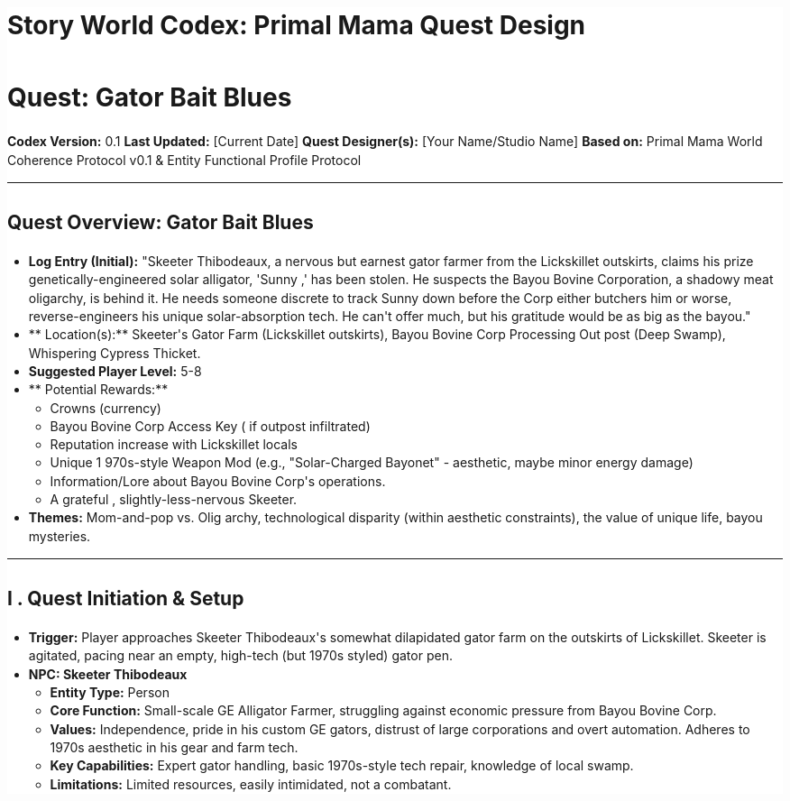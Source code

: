
# Story  World Codex: Primal Mama Quest Design
# Quest: Gator Bait Blues

**Codex Version:** 0.1
 **Last Updated:** [Current Date]
**Quest Designer(s):** [Your Name/Studio Name]
 **Based on:** Primal Mama World Coherence Protocol v0.1 & Entity Functional Profile Protocol

---

##  Quest Overview: Gator Bait Blues

*   **Log Entry (Initial):** "Skeeter Thibodeaux, a  nervous but earnest gator farmer from the Lickskillet outskirts, claims his prize genetically-engineered solar alligator, 'Sunny ,' has been stolen. He suspects the Bayou Bovine Corporation, a shadowy meat oligarchy, is behind it. He needs  someone discrete to track Sunny down before the Corp either butchers him or worse, reverse-engineers his unique solar-absorption  tech. He can't offer much, but his gratitude would be as big as the bayou."
*   ** Location(s):** Skeeter's Gator Farm (Lickskillet outskirts), Bayou Bovine Corp Processing Out post (Deep Swamp), Whispering Cypress Thicket.
*   **Suggested Player Level:** 5-8
*   ** Potential Rewards:**
    *   Crowns (currency)
    *   Bayou Bovine Corp Access Key ( if outpost infiltrated)
    *   Reputation increase with Lickskillet locals
    *   Unique 1 970s-style Weapon Mod (e.g., "Solar-Charged Bayonet" - aesthetic, maybe  minor energy damage)
    *   Information/Lore about Bayou Bovine Corp's operations.
    *   A grateful , slightly-less-nervous Skeeter.
*   **Themes:** Mom-and-pop vs. Olig archy, technological disparity (within aesthetic constraints), the value of unique life, bayou mysteries.

---

## I . Quest Initiation & Setup

*   **Trigger:** Player approaches Skeeter Thibodeaux's somewhat dilapidated gator farm  on the outskirts of Lickskillet. Skeeter is agitated, pacing near an empty, high-tech (but  1970s styled) gator pen.
*   **NPC: Skeeter Thibodeaux**
     *   **Entity Type:** Person
    *   **Core Function:** Small-scale GE Alligator Farmer, struggling against  economic pressure from Bayou Bovine Corp.
    *   **Values:** Independence, pride in his custom GE gators, distrust  of large corporations and overt automation. Adheres to 1970s aesthetic in his gear and farm tech.
    *    **Key Capabilities:** Expert gator handling, basic 1970s-style tech repair, knowledge of local swamp. 
    *   **Limitations:** Limited resources, easily intimidated, not a combatant.
